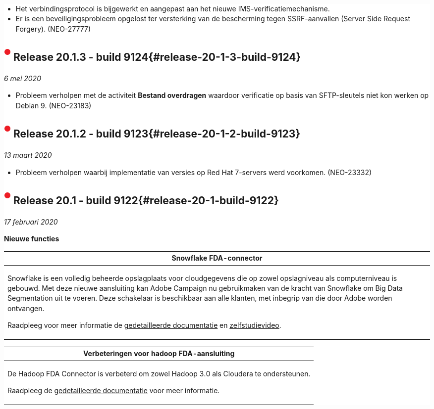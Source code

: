 
* Het verbindingsprotocol is bijgewerkt en aangepast aan het nieuwe IMS-verificatiemechanisme.
* Er is een beveiligingsprobleem opgelost ter versterking van de bescherming tegen SSRF-aanvallen (Server Side Request Forgery). (NEO-27777)

## ![](assets/do-not-localize/red_2.png) Release 20.1.3 - build 9124{#release-20-1-3-build-9124}

_6 mei 2020_

* Probleem verholpen met de activiteit **Bestand overdragen** waardoor verificatie op basis van SFTP-sleutels niet kon werken op Debian 9. (NEO-23183)

## ![](assets/do-not-localize/red_2.png) Release 20.1.2 - build 9123{#release-20-1-2-build-9123}

_13 maart 2020_

* Probleem verholpen waarbij implementatie van versies op Red Hat 7-servers werd voorkomen. (NEO-23332)

## ![](assets/do-not-localize/red_2.png) Release 20.1 - build 9122{#release-20-1-build-9122}

_17 februari 2020_

**Nieuwe functies**

<table> 
 <thead> 
  <tr> 
   <th> <strong>Snowflake FDA-connector</strong><br /> </th> 
  </tr> 
 </thead> 
 <tbody> 
  <tr> 
   <td> <p>Snowflake is een volledig beheerde opslagplaats voor cloudgegevens die op zowel opslagniveau als computerniveau is gebouwd. Met deze nieuwe aansluiting kan Adobe Campaign nu gebruikmaken van de kracht van Snowflake om Big Data Segmentation uit te voeren. Deze schakelaar is beschikbaar aan alle klanten, met inbegrip van die door Adobe worden ontvangen.</p>
    <p>Raadpleeg voor meer informatie de <a href="../../installation/using/configure-fda-snowflake.md">gedetailleerde documentatie</a> en <a href="https://experienceleague.adobe.com/docs/campaign-classic-learn/tutorials/administrating/fda/big-data-segmentation-on-snowflake.html">zelfstudievideo</a>.</p>
   </td> 
  </tr> 
 </tbody> 
</table>

<table> 
 <thead> 
  <tr> 
   <th> <strong>Verbeteringen voor hadoop FDA-aansluiting</strong><br /> </th> 
  </tr> 
 </thead> 
 <tbody> 
  <tr> 
   <td> <p>De Hadoop FDA Connector is verbeterd om zowel Hadoop 3.0 als Cloudera te ondersteunen.</p>
    <p>Raadpleeg de <a href="../../installation/using/configure-fda-hadoop.md">gedetailleerde documentatie</a> voor meer informatie.</p>
   </td> 
  </tr> 
 </tbody> 
</table>

